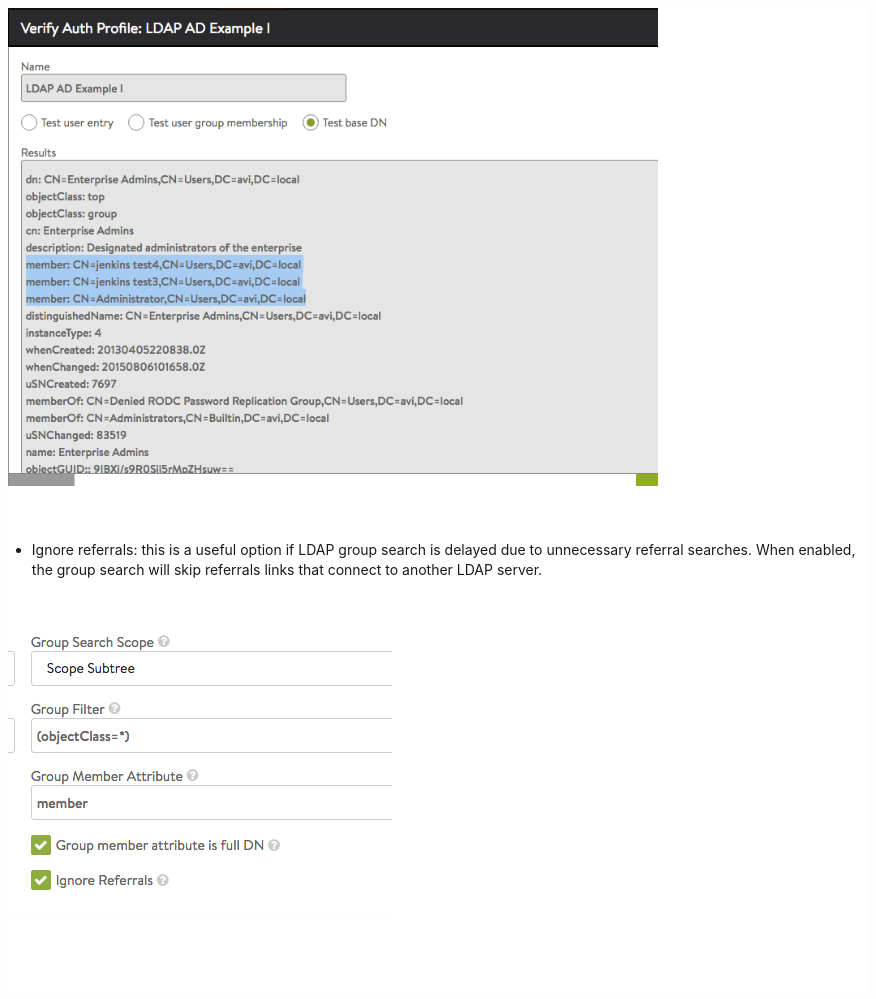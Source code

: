 <a href="img/Screen-Shot-2016-08-11-at-12.43.48-AM.png"><img class="alignnone wp-image-11476" src="img/Screen-Shot-2016-08-11-at-12.43.48-AM.png" alt="group member full DN or not" width="650" height="478"></a>

 

* Ignore referrals: this is a useful option if LDAP group search is delayed due to unnecessary referral searches. When enabled, the group search will skip referrals links that connect to another LDAP server. 

 

<a href="img/Screen-Shot-2016-08-11-at-12.49.39-AM.png"><img class="alignnone size-full wp-image-11477" src="img/Screen-Shot-2016-08-11-at-12.49.39-AM.png" alt="LDAP Ignore-Referrals" width="384" height="289"></a>

 

 
